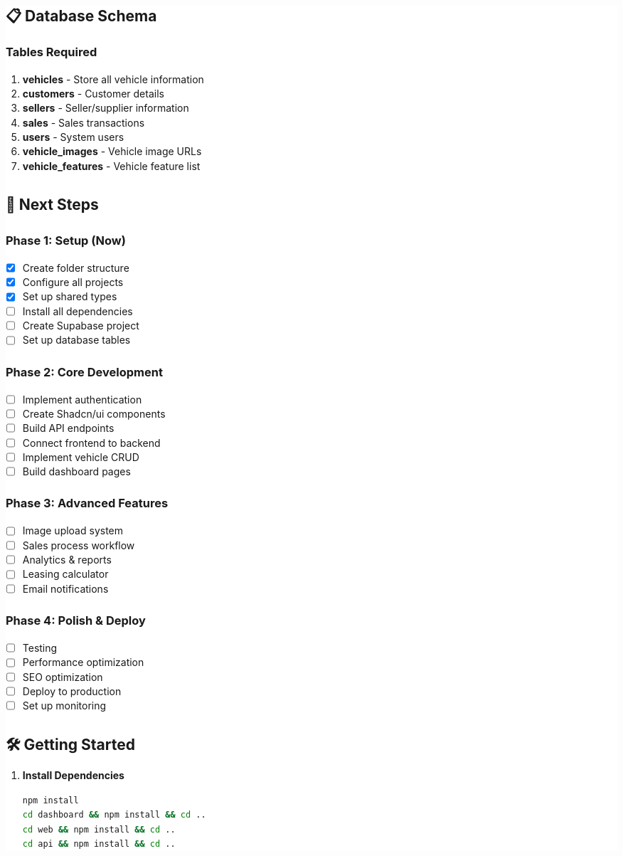 ```
```

## 📋 Database Schema

### Tables Required
1. **vehicles** - Store all vehicle information
2. **customers** - Customer details
3. **sellers** - Seller/supplier information
4. **sales** - Sales transactions
5. **users** - System users
6. **vehicle_images** - Vehicle image URLs
7. **vehicle_features** - Vehicle feature list

## 🚦 Next Steps

### Phase 1: Setup (Now)
- [x] Create folder structure
- [x] Configure all projects
- [x] Set up shared types
- [ ] Install all dependencies
- [ ] Create Supabase project
- [ ] Set up database tables

### Phase 2: Core Development
- [ ] Implement authentication
- [ ] Create Shadcn/ui components
- [ ] Build API endpoints
- [ ] Connect frontend to backend
- [ ] Implement vehicle CRUD
- [ ] Build dashboard pages

### Phase 3: Advanced Features
- [ ] Image upload system
- [ ] Sales process workflow
- [ ] Analytics & reports
- [ ] Leasing calculator
- [ ] Email notifications

### Phase 4: Polish & Deploy
- [ ] Testing
- [ ] Performance optimization
- [ ] SEO optimization
- [ ] Deploy to production
- [ ] Set up monitoring

## 🛠️ Getting Started

1. **Install Dependencies**
   ```bash
   npm install
   cd dashboard && npm install && cd ..
   cd web && npm install && cd ..
   cd api && npm install && cd ..
   ```
